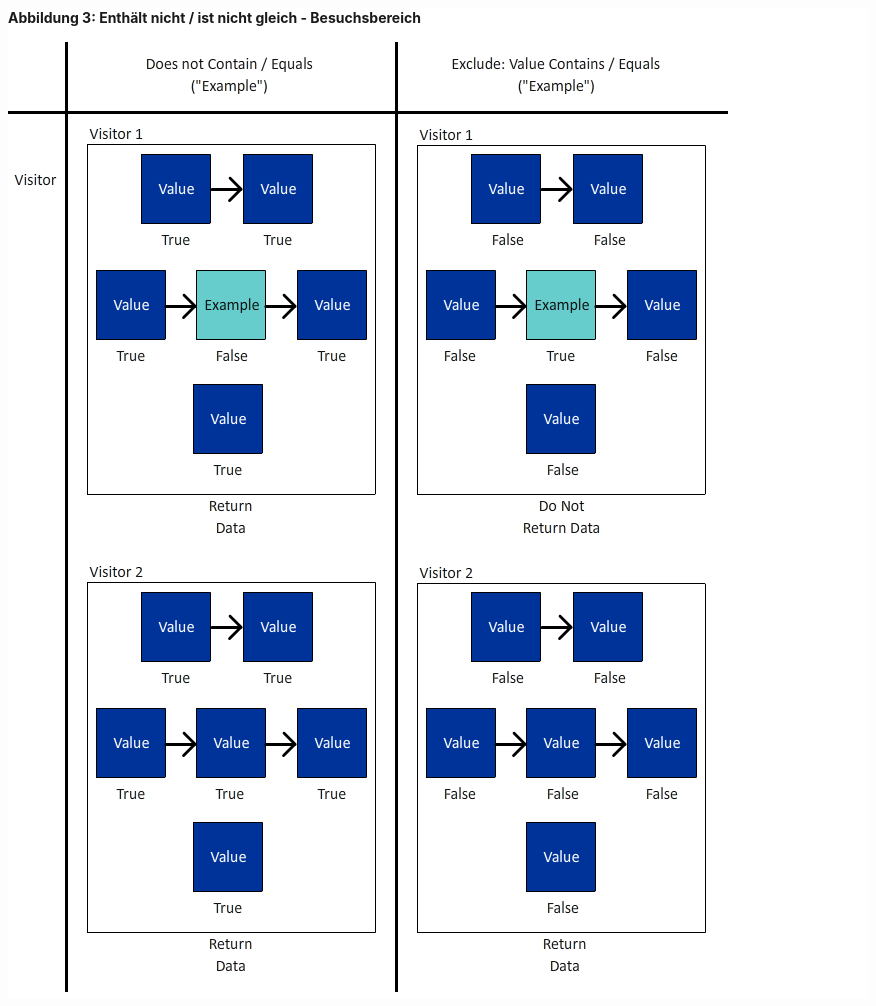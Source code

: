 **Abbildung 3: Enthält nicht / ist nicht gleich - Besuchsbereich**

![Abbildung3-daVsExclude-Visitor](assets/figure3-dnce-vs-exclude-visitor.png)
